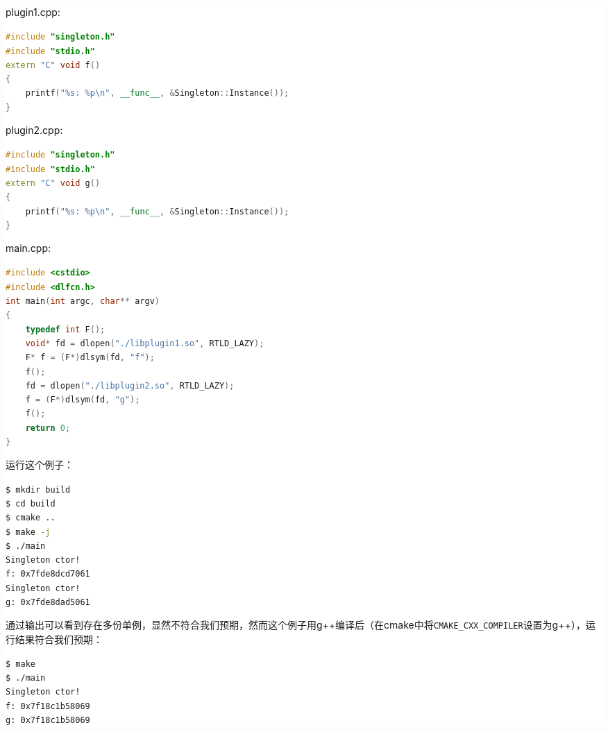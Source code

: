plugin1.cpp:
```cpp
#include "singleton.h"
#include "stdio.h"
extern "C" void f()
{
    printf("%s: %p\n", __func__, &Singleton::Instance());
}
```

plugin2.cpp:
```cpp
#include "singleton.h"
#include "stdio.h"
extern "C" void g()
{
    printf("%s: %p\n", __func__, &Singleton::Instance());
}
```

main.cpp:
```cpp
#include <cstdio>
#include <dlfcn.h>
int main(int argc, char** argv)
{
    typedef int F();
    void* fd = dlopen("./libplugin1.so", RTLD_LAZY);
    F* f = (F*)dlsym(fd, "f");
    f();
    fd = dlopen("./libplugin2.so", RTLD_LAZY);
    f = (F*)dlsym(fd, "g");
    f();
    return 0;
}
```

运行这个例子：
```sh
$ mkdir build
$ cd build
$ cmake ..
$ make -j
$ ./main
Singleton ctor!
f: 0x7fde8dcd7061
Singleton ctor!
g: 0x7fde8dad5061
```

通过输出可以看到存在多份单例，显然不符合我们预期，然而这个例子用g++编译后（在cmake中将`CMAKE_CXX_COMPILER`设置为g++），运行结果符合我们预期：
```sh
$ make
$ ./main
Singleton ctor!
f: 0x7f18c1b58069
g: 0x7f18c1b58069
```
